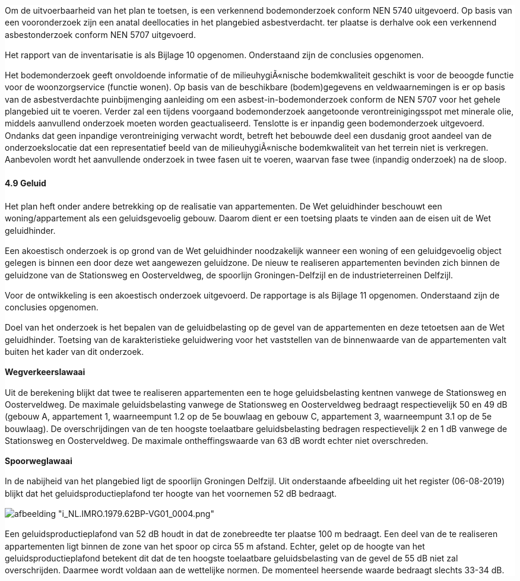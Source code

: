 Om de uitvoerbaarheid van het plan te toetsen, is een verkennend bodemonderzoek conform NEN 5740 uitgevoerd. Op basis van een vooronderzoek zijn een anatal deellocaties in het plangebied asbestverdacht. ter plaatse is derhalve ook een verkennend asbestonderzoek conform NEN 5707 uitgevoerd.

Het rapport van de inventarisatie is als Bijlage 10 opgenomen. Onderstaand zijn de conclusies opgenomen.

Het bodemonderzoek geeft onvoldoende informatie of de milieuhygiÃ«nische bodemkwaliteit geschikt is voor de beoogde functie voor de woonzorgservice (functie wonen). Op basis van de beschikbare (bodem)gegevens en veldwaarnemingen is er op basis van de asbestverdachte puinbijmenging aanleiding om een asbest\-in\-bodemonderzoek conform de NEN 5707 voor het gehele plangebied uit te voeren. Verder zal een tijdens voorgaand bodemonderzoek aangetoonde verontreinigingsspot met minerale olie, middels aanvullend onderzoek moeten worden geactualiseerd. Tenslotte is er inpandig geen bodemonderzoek uitgevoerd. Ondanks dat geen inpandige verontreiniging verwacht wordt, betreft het bebouwde deel een dusdanig groot aandeel van de onderzoekslocatie dat een representatief beeld van de milieuhygiÃ«nische bodemkwaliteit van het terrein niet is verkregen. Aanbevolen wordt het aanvullende onderzoek in twee fasen uit te voeren, waarvan fase twee (inpandig onderzoek) na de sloop.

#### 4\.9 Geluid

Het plan heft onder andere betrekking op de realisatie van appartementen. De Wet geluidhinder beschouwt een woning/appartement als een geluidsgevoelig gebouw. Daarom dient er een toetsing plaats te vinden aan de eisen uit de Wet geluidhinder.

Een akoestisch onderzoek is op grond van de Wet geluidhinder noodzakelijk wanneer een woning of een geluidgevoelig object gelegen is binnen een door deze wet aangewezen geluidzone. De nieuw te realiseren appartementen bevinden zich binnen de geluidzone van de Stationsweg en Oosterveldweg, de spoorlijn Groningen\-Delfzijl en de industrieterreinen Delfzijl.

Voor de ontwikkeling is een akoestisch onderzoek uitgevoerd. De rapportage is als Bijlage 11 opgenomen. Onderstaand zijn de conclusies opgenomen.

Doel van het onderzoek is het bepalen van de geluidbelasting op de gevel van de appartementen en deze tetoetsen aan de Wet geluidhinder. Toetsing van de karakteristieke geluidwering voor het vaststellen van de binnenwaarde van de appartementen valt buiten het kader van dit onderzoek.

**Wegverkeerslawaai**

Uit de berekening blijkt dat twee te realiseren appartementen een te hoge geluidsbelasting kentnen vanwege de Stationsweg en Oosterveldweg. De maximale geluidsbelasting vanwege de Stationsweg en Oosterveldweg bedraagt respectievelijk 50 en 49 dB (gebouw A, appartement 1, waarneempunt 1\.2 op de 5e bouwlaag en gebouw C, appartement 3, waarneempunt 3\.1 op de 5e bouwlaag). De overschrijdingen van de ten hoogste toelaatbare geluidsbelasting bedragen respectievelijk 2 en 1 dB vanwege de Stationsweg en Oosterveldweg. De maximale ontheffingswaarde van 63 dB wordt echter niet overschreden.

**Spoorweglawaai**

In de nabijheid van het plangebied ligt de spoorlijn Groningen Delfzijl. Uit onderstaande afbeelding uit het register (06\-08\-2019\) blijkt dat het geluidsproductieplafond ter hoogte van het voornemen 52 dB bedraagt.

![afbeelding "i_NL.IMRO.1979.62BP-VG01_0004.png"](i_NL.IMRO.1979.62BP-VG01_0004.png)

Een geluidsproductieplafond van 52 dB houdt in dat de zonebreedte ter plaatse 100 m bedraagt. Een deel van de te realiseren appartementen ligt binnen de zone van het spoor op circa 55 m afstand. Echter, gelet op de hoogte van het geluidsproductieplafond betekent dit dat de ten hoogste toelaatbare geluidsbelasting van de gevel de 55 dB niet zal overschrijden. Daarmee wordt voldaan aan de wettelijke normen. De momenteel heersende waarde bedraagt slechts 33\-34 dB.
